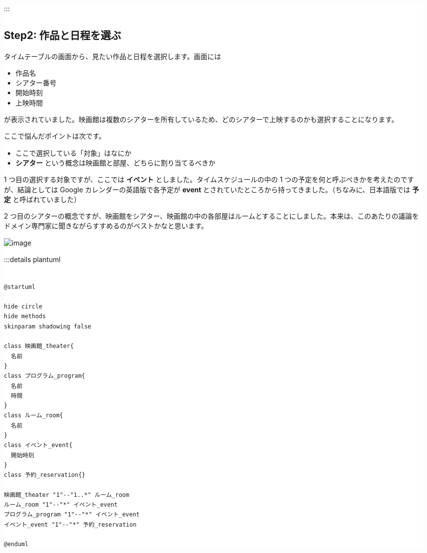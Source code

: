:::

## Step2: 作品と日程を選ぶ

タイムテーブルの画面から、見たい作品と日程を選択します。画面には

- 作品名
- シアター番号
- 開始時刻
- 上映時間

が表示されていました。映画館は複数のシアターを所有しているため、どのシアターで上映するのかも選択することになります。

ここで悩んだポイントは次です。

- ここで選択している「対象」はなにか
- **シアター** という概念は映画館と部屋、どちらに割り当てるべきか

1 つ目の選択する対象ですが、ここでは **イベント** としました。タイムスケジュールの中の 1 つの予定を何と呼ぶべきかを考えたのですが、結論としては Google カレンダーの英語版で各予定が **event** とされていたところから持ってきました。（ちなみに、日本語版では **予定** と呼ばれていました）

2 つ目のシアターの概念ですが、映画館をシアター、映画館の中の各部屋はルームとすることにしました。本来は、このあたりの議論をドメイン専門家に聞きながらすすめるのがベストかなと思います。

![image][img2]

:::details plantuml

```plantuml

@startuml

hide circle
hide methods
skinparam shadowing false

class 映画館_theater{
  名前
}
class プログラム_program{
  名前
  時間
}
class ルーム_room{
  名前
}
class イベント_event{
  開始時刻
}
class 予約_reservation{}

映画館_theater "1"--"1..*" ルーム_room
ルーム_room "1"--"*" イベント_event
プログラム_program "1"--"*" イベント_event
イベント_event "1"--"*" 予約_reservation

@enduml

```


[img1]: https://raw.githubusercontent.com/fuuki/Images/master/20201206-movie-ticket-modeling/1.png
[img2]: https://raw.githubusercontent.com/fuuki/Images/master/20201206-movie-ticket-modeling/2.png
[img3]: https://raw.githubusercontent.com/fuuki/Images/master/20201206-movie-ticket-modeling/3.png
[img4]: https://raw.githubusercontent.com/fuuki/Images/master/20201206-movie-ticket-modeling/4.png
[img5]: https://raw.githubusercontent.com/fuuki/Images/master/20201206-movie-ticket-modeling/5.png
[img6]: https://raw.githubusercontent.com/fuuki/Images/master/20201206-movie-ticket-modeling/6.png
[img7]: https://raw.githubusercontent.com/fuuki/Images/master/20201206-movie-ticket-modeling/7.png
[img8]: https://raw.githubusercontent.com/fuuki/Images/master/20201206-movie-ticket-modeling/8.png